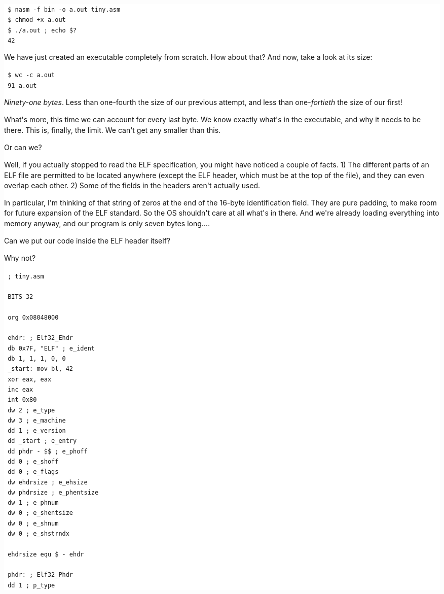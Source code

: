 ```
 $ nasm -f bin -o a.out tiny.asm
 $ chmod +x a.out
 $ ./a.out ; echo $?
 42
```

We have just created an executable completely from scratch. How about that? And now, take a look at its size:

```
 $ wc -c a.out
 91 a.out
```

_Ninety-one_ _bytes_. Less than one-fourth the size of our previous attempt, and less than one-_fortieth_ the size of our first!

What's more, this time we can account for every last byte. We know exactly what's in the executable, and why it needs to be there. This is, finally, the limit. We can't get any smaller than this.

Or can we?

Well, if you actually stopped to read the ELF specification, you might have noticed a couple of facts. 1) The different parts of an ELF file are permitted to be located anywhere (except the ELF header, which must be at the top of the file), and they can even overlap each other. 2) Some of the fields in the headers aren't actually used.

In particular, I'm thinking of that string of zeros at the end of the 16-byte identification field. They are pure padding, to make room for future expansion of the ELF standard. So the OS shouldn't care at all what's in there. And we're already loading everything into memory anyway, and our program is only seven bytes long....

Can we put our code inside the ELF header itself?

Why not?

```
 ; tiny.asm

 BITS 32

 org 0x08048000

 ehdr: ; Elf32_Ehdr
 db 0x7F, "ELF" ; e_ident
 db 1, 1, 1, 0, 0
 _start: mov bl, 42
 xor eax, eax
 inc eax
 int 0x80
 dw 2 ; e_type
 dw 3 ; e_machine
 dd 1 ; e_version
 dd _start ; e_entry
 dd phdr - $$ ; e_phoff
 dd 0 ; e_shoff
 dd 0 ; e_flags
 dw ehdrsize ; e_ehsize
 dw phdrsize ; e_phentsize
 dw 1 ; e_phnum
 dw 0 ; e_shentsize
 dw 0 ; e_shnum
 dw 0 ; e_shstrndx

 ehdrsize equ $ - ehdr

 phdr: ; Elf32_Phdr
 dd 1 ; p_type
```